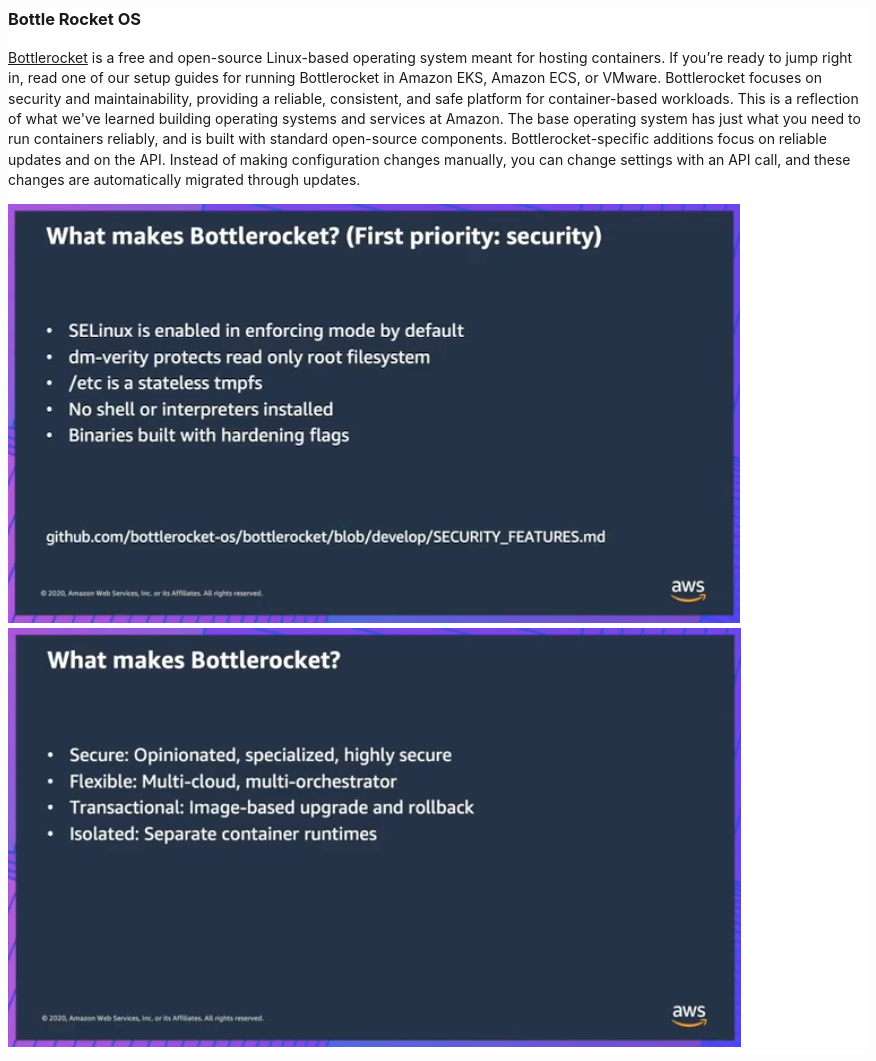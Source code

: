 ### Bottle Rocket OS
[Bottlerocket](https://github.com/bottlerocket-os/bottlerocket) is a free and open-source Linux-based operating system meant for hosting containers. If you’re ready to jump right in, read one of our setup guides for running Bottlerocket in Amazon EKS, Amazon ECS, or VMware. Bottlerocket focuses on security and maintainability, providing a reliable, consistent, and safe platform for container-based workloads. This is a reflection of what we've learned building operating systems and services at Amazon. The base operating system has just what you need to run containers reliably, and is built with standard open-source components. Bottlerocket-specific additions focus on reliable updates and on the API. Instead of making configuration changes manually, you can change settings with an API call, and these changes are automatically migrated through updates.

![bottlerocket-security-first-container-host-os](../../images/bottlerocket-security-first-container-host-os.png)
![bottlerocket-features](../../images/bottlerocket-features.png)
